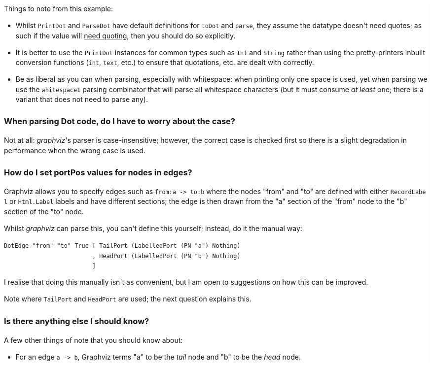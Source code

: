 Things to note from this example:

* Whilst `PrintDot` and `ParseDot` have default definitions for
  `toDot` and `parse`, they assume the datatype doesn't need quotes;
  as such if the value will
  [need quoting](http://www.graphviz.org/doc/info/lang.html), then you
  should do so explicitly.

* It is better to use the `PrintDot` instances for common types such
  as `Int` and `String` rather than using the pretty-printers inbuilt
  conversion functions (`int`, `text`, etc.) to ensure that
  quotations, etc. are dealt with correctly.

* Be as liberal as you can when parsing, especially with whitespace:
  when printing only one space is used, yet when parsing we use the
  `whitespace1` parsing combinator that will parse all whitespace
  characters (but it must consume _at least_ one; there is a variant
  that does not need to parse any).

### When parsing Dot code, do I have to worry about the case? ###

Not at all: _graphviz_'s parser is case-insensitive; however, the
correct case is checked first so there is a slight degradation in
performance when the wrong case is used.

### How do I set portPos values for nodes in edges? ###

Graphviz allows you to specify edges such as `from:a -> to:b` where
the nodes "from" and "to" are defined with either `RecordLabel` or
`Html.Label` labels and have different sections; the edge is then drawn
from the "a" section of the "from" node to the "b" section of the "to"
node.

Whilst _graphviz_ can parse this, you can't define this yourself;
instead, do it the manual way:

~~~~~~~~~~~~~~~~~~~~ {.haskell}
DotEdge "from" "to" True [ TailPort (LabelledPort (PN "a") Nothing)
                         , HeadPort (LabelledPort (PN "b") Nothing)
                         ]
~~~~~~~~~~~~~~~~~~~~

I realise that doing this manually isn't as convenient, but I am open
to suggestions on how this can be improved.

Note where `TailPort` and `HeadPort` are used; the next question
explains this.

### Is there anything else I should know? ###

A few other things of note that you should know about:

* For an edge `a -> b`, Graphviz terms "a" to be the _tail_ node and
  "b" to be the _head_ node.
